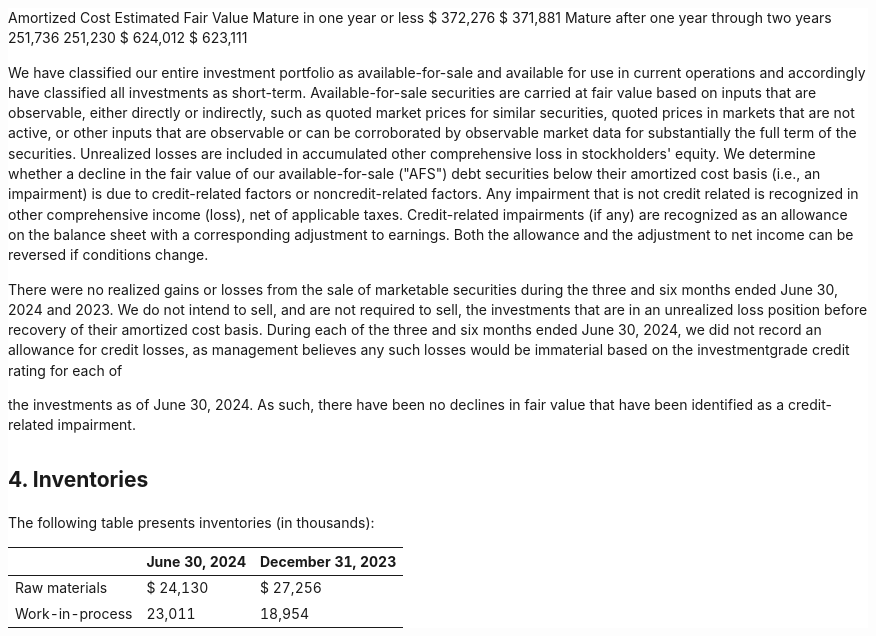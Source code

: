 <td></td>
<td>Amortized Cost</td>
<td>Estimated Fair Value</td>
</tr>
<tr>
<td>Mature in one year or less</td>
<td>$ 372,276</td>
<td>$ 371,881</td>
</tr>
<tr>
<td>Mature after one year through two years</td>
<td>251,736</td>
<td>251,230</td>
</tr>
<tr>
<td></td>
<td>$ 624,012</td>
<td>$ 623,111</td>
</tr>
</tbody>
</table>
<p>We have classified our entire investment portfolio as available-for-sale and available for use in current operations and accordingly have classified all investments as short-term. Available-for-sale securities are carried at fair value based on inputs that are observable, either directly or indirectly, such as quoted market prices for similar securities, quoted prices in markets that are not active, or other inputs that are observable or can be corroborated by observable market data for substantially the full term of the securities. Unrealized losses are included in accumulated other comprehensive loss in stockholders' equity. We determine whether a decline in the fair value of our available-for-sale ("AFS") debt securities below their amortized cost basis (i.e., an impairment) is due to credit-related factors or noncredit-related factors. Any impairment that is not credit related is recognized in other comprehensive income (loss), net of applicable taxes. Credit-related impairments (if any) are recognized as an allowance on the balance sheet with a corresponding adjustment to earnings. Both the allowance and the adjustment to net income can be reversed if conditions change.</p>
<p>There were no realized gains or losses from the sale of marketable securities during the three and six months ended June 30, 2024 and 2023. We do not intend to sell, and are not required to sell, the investments that are in an unrealized loss position before recovery of their amortized cost basis. During each of the three and six months ended June 30, 2024, we did not record an allowance for credit losses, as management believes any such losses would be immaterial based on the investmentgrade credit rating for each of</p>
<p>the investments as of June 30, 2024. As such, there have been no declines in fair value that have been identified as a credit-related impairment.</p>
<h2>4. Inventories</h2>
<p>The following table presents inventories (in thousands):</p>
<table>
<thead>
<tr>
<th></th>
<th>June 30, 2024</th>
<th>December 31, 2023</th>
</tr>
</thead>
<tbody>
<tr>
<td>Raw materials</td>
<td>$ 24,130</td>
<td>$ 27,256</td>
</tr>
<tr>
<td>Work-in-process</td>
<td>23,011</td>
<td>18,954</td>
</tr>
<tr>
